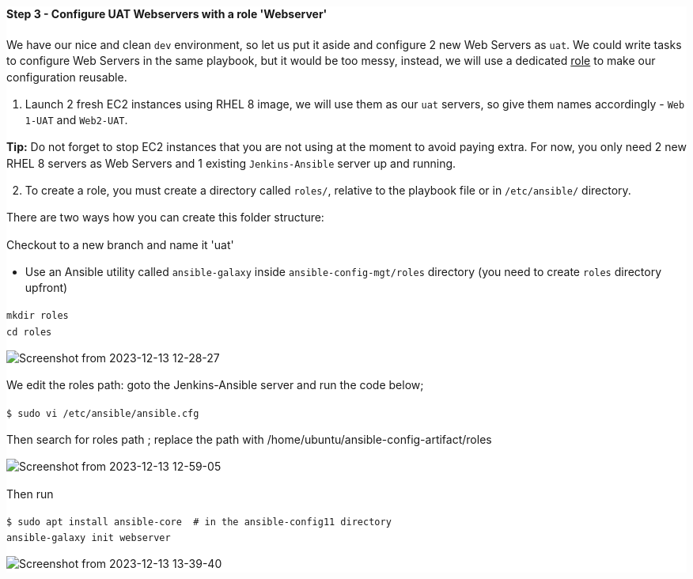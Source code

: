 #### Step 3 - Configure UAT Webservers with a role 'Webserver'

We have our nice and clean `dev` environment, so let us put it aside and configure 2 new Web Servers as `uat`. We could write tasks to configure Web Servers in the same playbook, but it would be too messy, instead, we will use a dedicated [role](https://docs.ansible.com/ansible/latest/user_guide/playbooks_reuse_roles.html) to make our configuration reusable.

1. Launch 2 fresh EC2 instances using RHEL 8 image, we will use them as our `uat` servers, so give them names accordingly - `Web1-UAT` and `Web2-UAT`. 

**Tip:** Do not forget to stop EC2 instances that you are not using at the moment to avoid paying extra. For now, you only need 2 new RHEL 8 servers as Web Servers and 1 existing `Jenkins-Ansible` server up and running.

2. To create a role, you must create a directory called `roles/`, relative to the playbook file or in `/etc/ansible/` directory. 

There are two ways how you can create this folder structure:


Checkout to a new branch and name it 'uat'


- Use an Ansible utility called `ansible-galaxy` inside `ansible-config-mgt/roles` directory (you need to create `roles` directory upfront)


```
mkdir roles
cd roles
```


![Screenshot from 2023-12-13 12-28-27](https://github.com/ekomoku/ekom-pbl/assets/66005935/51274be6-9766-45d7-9a56-f23b3590b97a)


We edit the roles path: goto the Jenkins-Ansible server and run the code below;


~~~
$ sudo vi /etc/ansible/ansible.cfg
~~~


Then search for roles path ; replace the path with /home/ubuntu/ansible-config-artifact/roles


![Screenshot from 2023-12-13 12-59-05](https://github.com/ekomoku/ekom-pbl/assets/66005935/347c5a13-8933-4385-b9aa-530d74df2a99)

Then run


~~~
$ sudo apt install ansible-core  # in the ansible-config11 directory
ansible-galaxy init webserver
~~~


![Screenshot from 2023-12-13 13-39-40](https://github.com/ekomoku/ekom-pbl/assets/66005935/18c5e88d-99d5-4c02-b50e-e2f31dab9902)



